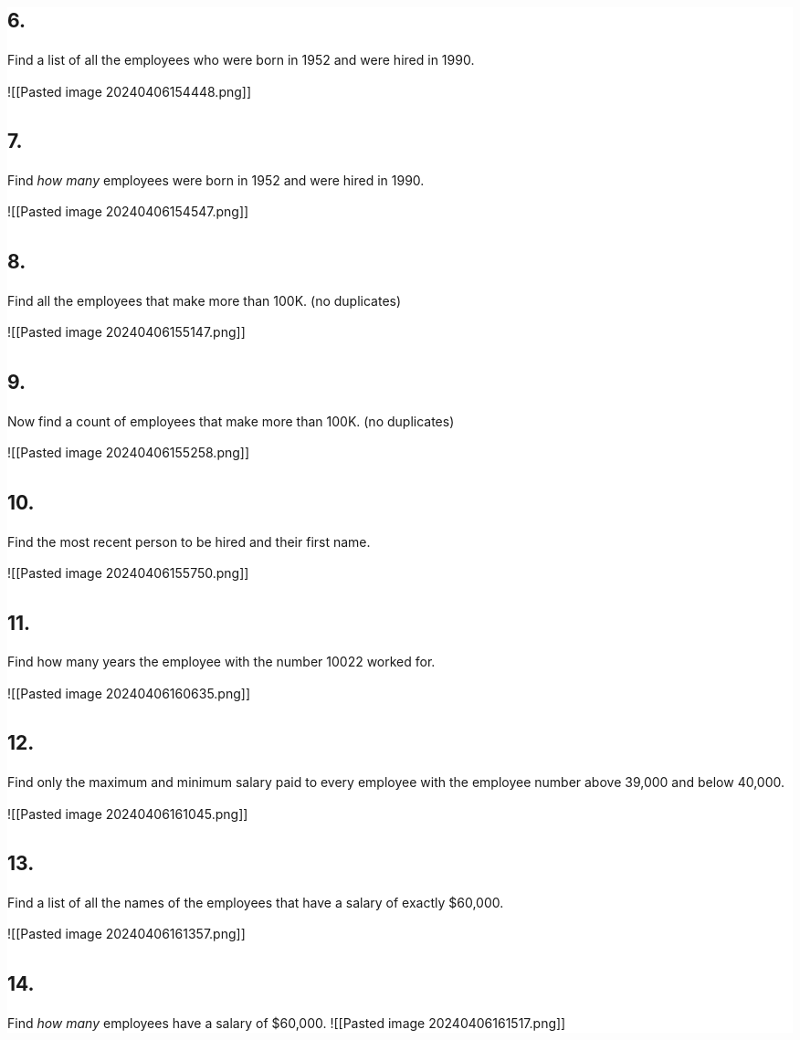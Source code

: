 ## 6. 
Find a list of all the employees who were born in 1952 and were hired in 1990.

![[Pasted image 20240406154448.png]]

## 7. 
Find *how many* employees were born in 1952 and were hired in 1990.

![[Pasted image 20240406154547.png]]

## 8. 
Find all the employees that make more than 100K. (no duplicates)

![[Pasted image 20240406155147.png]]

## 9. 
Now find a count of employees that make more than 100K. (no duplicates)

![[Pasted image 20240406155258.png]]

## 10. 
Find the most recent person to be hired and their first name. 

![[Pasted image 20240406155750.png]]

## 11. 
Find how many years the employee with the number 10022 worked for. 

![[Pasted image 20240406160635.png]]

## 12. 
Find only the maximum and minimum salary paid to every employee with the employee number above 39,000 and below 40,000.

![[Pasted image 20240406161045.png]]

## 13. 
Find a list of all the names of the employees that have a salary of exactly $60,000.

![[Pasted image 20240406161357.png]]

## 14. 
Find *how many* employees have a salary of $60,000.
![[Pasted image 20240406161517.png]]
